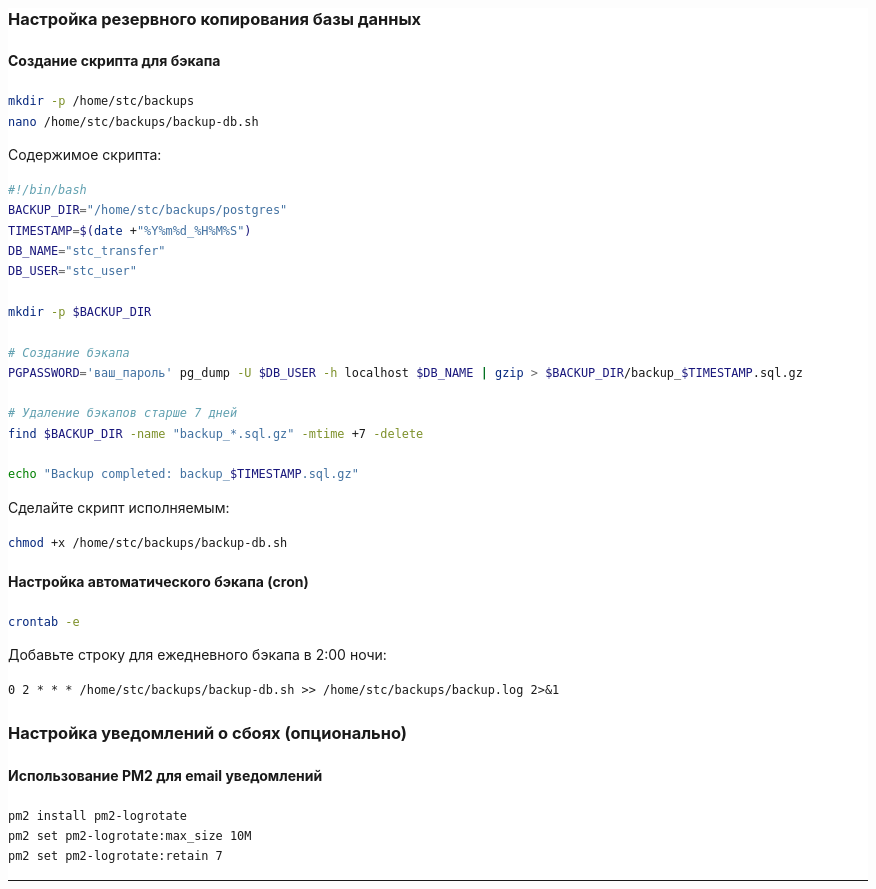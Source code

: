 ### Настройка резервного копирования базы данных

#### Создание скрипта для бэкапа

```bash
mkdir -p /home/stc/backups
nano /home/stc/backups/backup-db.sh
```

Содержимое скрипта:

```bash
#!/bin/bash
BACKUP_DIR="/home/stc/backups/postgres"
TIMESTAMP=$(date +"%Y%m%d_%H%M%S")
DB_NAME="stc_transfer"
DB_USER="stc_user"

mkdir -p $BACKUP_DIR

# Создание бэкапа
PGPASSWORD='ваш_пароль' pg_dump -U $DB_USER -h localhost $DB_NAME | gzip > $BACKUP_DIR/backup_$TIMESTAMP.sql.gz

# Удаление бэкапов старше 7 дней
find $BACKUP_DIR -name "backup_*.sql.gz" -mtime +7 -delete

echo "Backup completed: backup_$TIMESTAMP.sql.gz"
```

Сделайте скрипт исполняемым:

```bash
chmod +x /home/stc/backups/backup-db.sh
```

#### Настройка автоматического бэкапа (cron)

```bash
crontab -e
```

Добавьте строку для ежедневного бэкапа в 2:00 ночи:

```
0 2 * * * /home/stc/backups/backup-db.sh >> /home/stc/backups/backup.log 2>&1
```

### Настройка уведомлений о сбоях (опционально)

#### Использование PM2 для email уведомлений

```bash
pm2 install pm2-logrotate
pm2 set pm2-logrotate:max_size 10M
pm2 set pm2-logrotate:retain 7
```

---